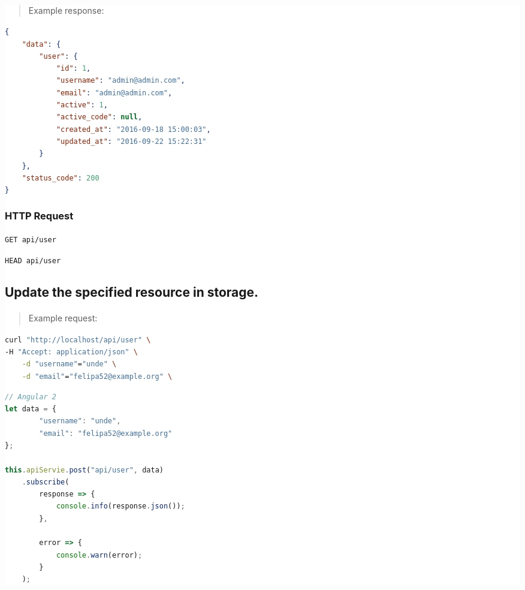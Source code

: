 > Example response:

```json
{
    "data": {
        "user": {
            "id": 1,
            "username": "admin@admin.com",
            "email": "admin@admin.com",
            "active": 1,
            "active_code": null,
            "created_at": "2016-09-18 15:00:03",
            "updated_at": "2016-09-22 15:22:31"
        }
    },
    "status_code": 200
}
```

### HTTP Request
`GET api/user`

`HEAD api/user`




## Update the specified resource in storage.

> Example request:

```bash
curl "http://localhost/api/user" \
-H "Accept: application/json" \
    -d "username"="unde" \
    -d "email"="felipa52@example.org" \

```

```javascript
// Angular 2
let data = {
        "username": "unde",
        "email": "felipa52@example.org"
};

this.apiServie.post("api/user", data)
    .subscribe(
        response => {
            console.info(response.json());
        },

        error => {
            console.warn(error);
        }
    );

```
